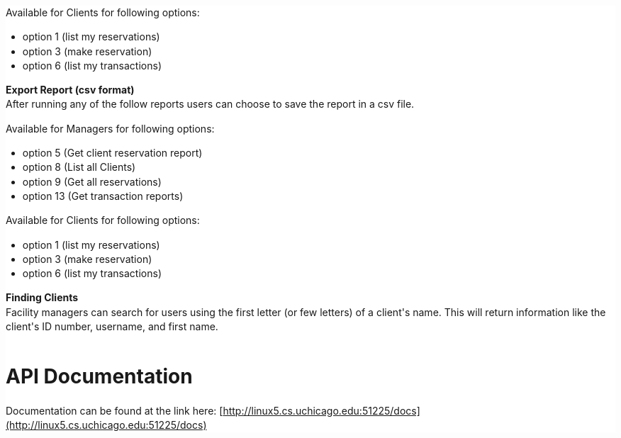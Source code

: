 Available for Clients for following options: 
- option 1 (list my reservations)
- option 3 (make reservation)
- option 6 (list my transactions)

**Export Report (csv format)**\
After running any of the follow reports users can choose to save the report in a csv file.

Available for Managers for following options: 
- option 5 (Get client reservation report)
- option 8 (List all Clients) 
- option 9 (Get all reservations)
- option 13 (Get transaction reports)

Available for Clients for following options: 
- option 1 (list my reservations)
- option 3 (make reservation)
- option 6 (list my transactions)

**Finding Clients**\
Facility managers can search for users using the first letter (or few letters) of a client's name. This will return information like the client's ID number, username, and first name.

# API Documentation

Documentation can be found at the link here: [http://linux5.cs.uchicago.edu:51225/docs](http://linux5.cs.uchicago.edu:51225/docs)
